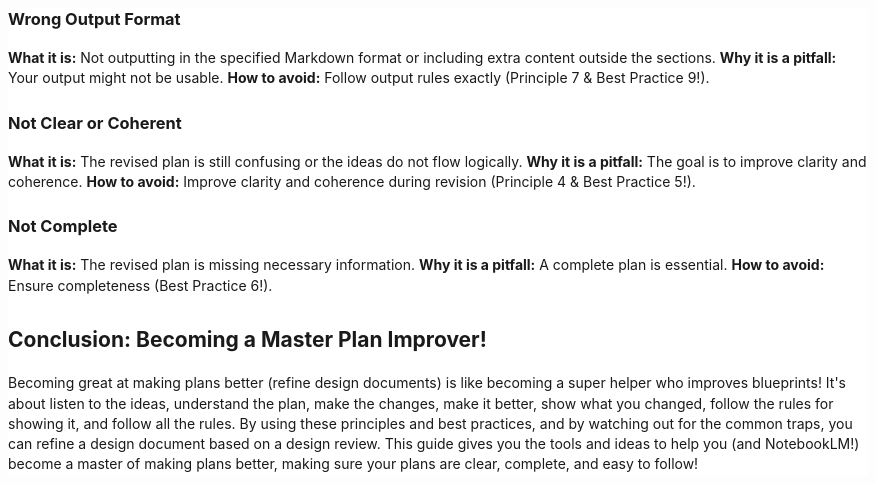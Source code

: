 ### Wrong Output Format
**What it is:** Not outputting in the specified Markdown format or including extra content outside the sections.
**Why it is a pitfall:** Your output might not be usable.
**How to avoid:** Follow output rules exactly (Principle 7 & Best Practice 9!).

### Not Clear or Coherent
**What it is:** The revised plan is still confusing or the ideas do not flow logically.
**Why it is a pitfall:** The goal is to improve clarity and coherence.
**How to avoid:** Improve clarity and coherence during revision (Principle 4 & Best Practice 5!).

### Not Complete
**What it is:** The revised plan is missing necessary information.
**Why it is a pitfall:** A complete plan is essential.
**How to avoid:** Ensure completeness (Best Practice 6!).

## Conclusion: Becoming a Master Plan Improver!
Becoming great at making plans better (refine design documents) is like becoming a super helper who improves blueprints! It's about listen to the ideas, understand the plan, make the changes, make it better, show what you changed, follow the rules for showing it, and follow all the rules. By using these principles and best practices, and by watching out for the common traps, you can refine a design document based on a design review. This guide gives you the tools and ideas to help you (and NotebookLM!) become a master of making plans better, making sure your plans are clear, complete, and easy to follow!
